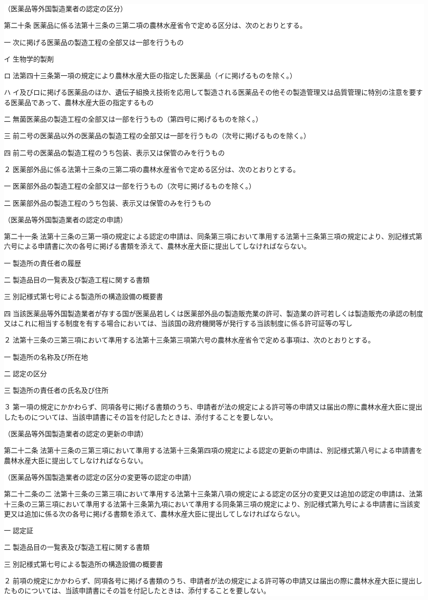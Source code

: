 （医薬品等外国製造業者の認定の区分）

第二十条 医薬品に係る法第十三条の三第二項の農林水産省令で定める区分は、次のとおりとする。

一 次に掲げる医薬品の製造工程の全部又は一部を行うもの

イ 生物学的製剤

ロ 法第四十三条第一項の規定により農林水産大臣の指定した医薬品（イに掲げるものを除く。）

ハ イ及びロに掲げる医薬品のほか、遺伝子組換え技術を応用して製造される医薬品その他その製造管理又は品質管理に特別の注意を要する医薬品であって、農林水産大臣の指定するもの

二 無菌医薬品の製造工程の全部又は一部を行うもの（第四号に掲げるものを除く。）

三 前二号の医薬品以外の医薬品の製造工程の全部又は一部を行うもの（次号に掲げるものを除く。）

四 前二号の医薬品の製造工程のうち包装、表示又は保管のみを行うもの

２ 医薬部外品に係る法第十三条の三第二項の農林水産省令で定める区分は、次のとおりとする。

一 医薬部外品の製造工程の全部又は一部を行うもの（次号に掲げるものを除く。）

二 医薬部外品の製造工程のうち包装、表示又は保管のみを行うもの

（医薬品等外国製造業者の認定の申請）

第二十一条 法第十三条の三第一項の規定による認定の申請は、同条第三項において準用する法第十三条第三項の規定により、別記様式第六号による申請書に次の各号に掲げる書類を添えて、農林水産大臣に提出してしなければならない。

一 製造所の責任者の履歴

二 製造品目の一覧表及び製造工程に関する書類

三 別記様式第七号による製造所の構造設備の概要書

四 当該医薬品等外国製造業者が存する国が医薬品若しくは医薬部外品の製造販売業の許可、製造業の許可若しくは製造販売の承認の制度又はこれに相当する制度を有する場合においては、当該国の政府機関等が発行する当該制度に係る許可証等の写し

２ 法第十三条の三第三項において準用する法第十三条第三項第六号の農林水産省令で定める事項は、次のとおりとする。

一 製造所の名称及び所在地

二 認定の区分

三 製造所の責任者の氏名及び住所

３ 第一項の規定にかかわらず、同項各号に掲げる書類のうち、申請者が法の規定による許可等の申請又は届出の際に農林水産大臣に提出したものについては、当該申請書にその旨を付記したときは、添付することを要しない。

（医薬品等外国製造業者の認定の更新の申請）

第二十二条 法第十三条の三第三項において準用する法第十三条第四項の規定による認定の更新の申請は、別記様式第八号による申請書を農林水産大臣に提出してしなければならない。

（医薬品等外国製造業者の認定の区分の変更等の認定の申請）

第二十二条の二 法第十三条の三第三項において準用する法第十三条第八項の規定による認定の区分の変更又は追加の認定の申請は、法第十三条の三第三項において準用する法第十三条第九項において準用する同条第三項の規定により、別記様式第九号による申請書に当該変更又は追加に係る次の各号に掲げる書類を添えて、農林水産大臣に提出してしなければならない。

一 認定証

二 製造品目の一覧表及び製造工程に関する書類

三 別記様式第七号による製造所の構造設備の概要書

２ 前項の規定にかかわらず、同項各号に掲げる書類のうち、申請者が法の規定による許可等の申請又は届出の際に農林水産大臣に提出したものについては、当該申請書にその旨を付記したときは、添付することを要しない。
